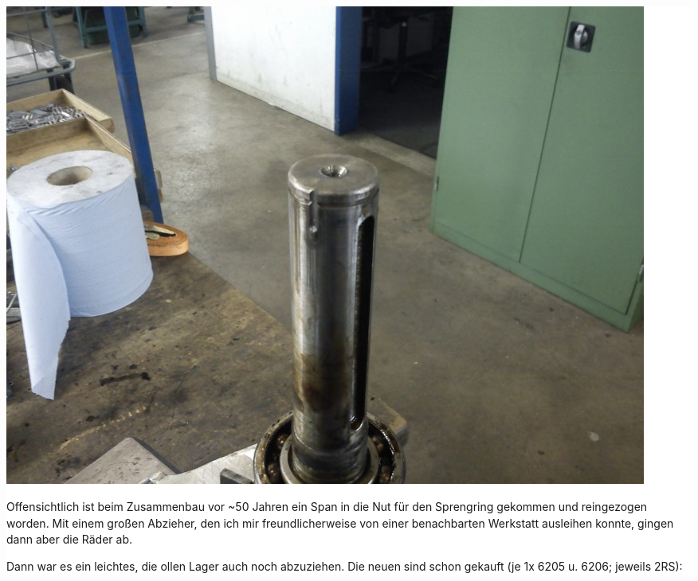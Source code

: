 ![Übeltäter](Motorwelle_reingezogen.jpg)

Offensichtlich ist beim Zusammenbau vor ~50 Jahren ein Span in die Nut für den Sprengring gekommen und reingezogen worden.
Mit einem großen Abzieher, den ich mir freundlicherweise von einer benachbarten Werkstatt ausleihen konnte,
gingen dann aber die Räder ab.



Dann war es ein leichtes, die ollen Lager auch noch abzuziehen. Die neuen sind schon gekauft (je 1x 6205 u. 6206; jeweils 2RS):
